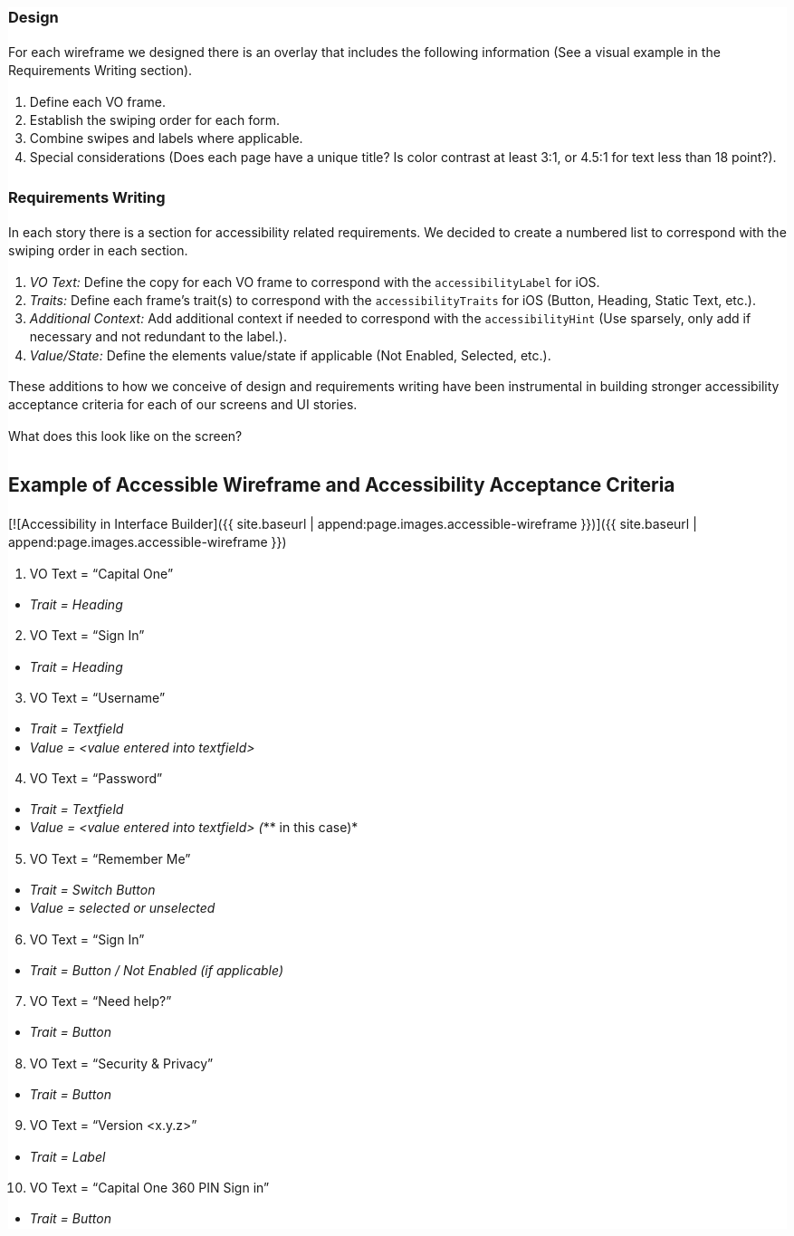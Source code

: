 ### Design

For each wireframe we designed there is an overlay that includes the following information (See a visual example in the Requirements Writing section).

1. Define each VO frame.
2. Establish the swiping order for each form.
3. Combine swipes and labels where applicable.
4. Special considerations (Does each page have a unique title? Is color contrast at least 3:1, or 4.5:1 for text less than 18 point?).

### Requirements Writing

In each story there is a section for accessibility related requirements. We decided to create a numbered list to correspond with the swiping order in each section.

1. *VO Text:* Define the copy for each VO frame to correspond with the `accessibilityLabel` for iOS.
2. *Traits:* Define each frame’s trait(s) to correspond with the `accessibilityTraits` for iOS (Button, Heading, Static Text, etc.).
3. *Additional Context:* Add additional context if needed to correspond with the `accessibilityHint` (Use sparsely, only add if necessary and not redundant to the label.).
4. *Value/State:* Define the elements value/state if applicable (Not Enabled, Selected, etc.).

These additions to how we conceive of design and requirements writing have been instrumental in building stronger accessibility acceptance criteria for each of our screens and UI stories. 

What does this look like on the screen?

## Example of Accessible Wireframe and Accessibility Acceptance Criteria

[![Accessibility in Interface Builder]({{ site.baseurl | append:page.images.accessible-wireframe }})]({{ site.baseurl | append:page.images.accessible-wireframe }})

1. VO Text = “Capital One”
  * *Trait = Heading*
2. VO Text = “Sign In”
  * *Trait = Heading*
3. VO Text = “Username”
  * *Trait = Textfield*
  * *Value = &lt;value entered into textfield&gt;*
4. VO Text = “Password”
  * *Trait = Textfield*
  * *Value = &lt;value entered into textfield&gt; (*** in this case)*
5. VO Text = “Remember Me”
  * *Trait = Switch Button*
  * *Value = selected or unselected*
6. VO Text = “Sign In”
  * *Trait = Button / Not Enabled (if applicable)*
7. VO Text = “Need help?”
  * *Trait = Button*
8. VO Text = “Security & Privacy”
  * *Trait = Button*
9. VO Text = “Version &lt;x.y.z&gt;”
  * *Trait = Label*
10. VO Text = “Capital One 360 PIN Sign in”
  * *Trait = Button*
